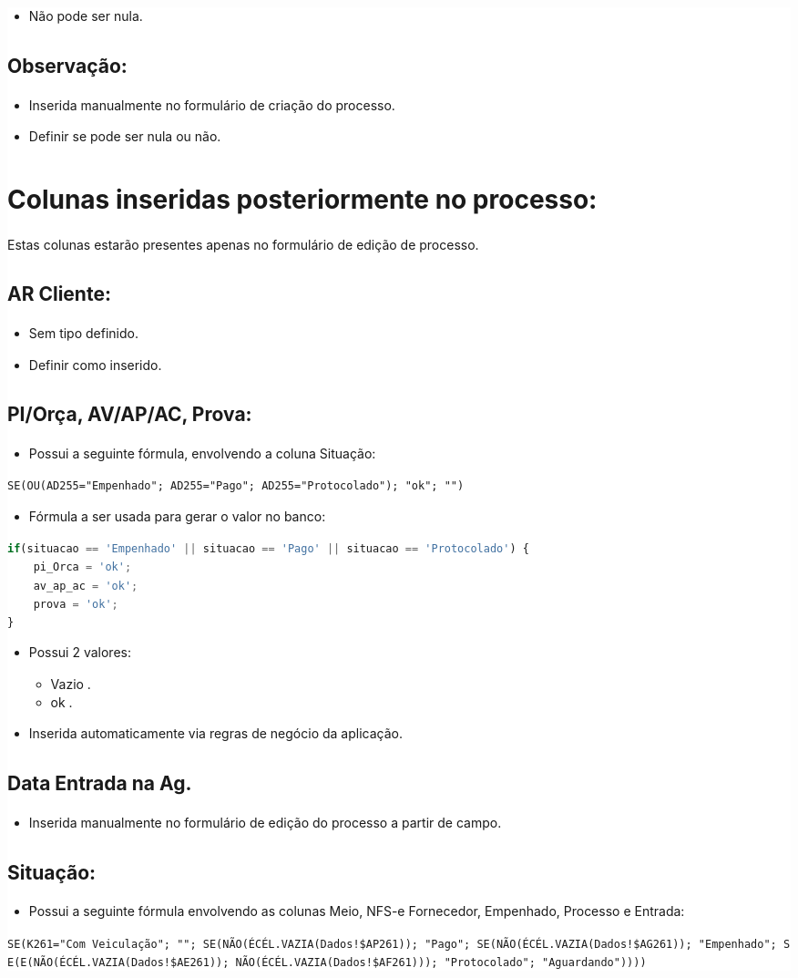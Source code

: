 - Não pode ser nula.

## Observação:

- Inserida manualmente no formulário de criação do processo.

- Definir se pode ser nula ou não.

# Colunas inseridas posteriormente no processo:

Estas colunas estarão presentes apenas no formulário de edição de processo.

## AR Cliente:

- Sem tipo definido.

- Definir como inserido.

## PI/Orça, AV/AP/AC, Prova:
- Possui a seguinte fórmula, envolvendo a coluna Situação:

```excel
SE(OU(AD255="Empenhado"; AD255="Pago"; AD255="Protocolado"); "ok"; "")
```
- Fórmula a ser usada para gerar o valor no banco:

```js
if(situacao == 'Empenhado' || situacao == 'Pago' || situacao == 'Protocolado') {
    pi_Orca = 'ok';
    av_ap_ac = 'ok';
    prova = 'ok';
}
```

- Possui 2 valores:

    - Vazio .
    - ok .

- Inserida automaticamente via regras de negócio da aplicação.

## Data Entrada na Ag.

- Inserida manualmente no formulário de edição do processo a partir de campo.

## Situação:

- Possui a seguinte fórmula envolvendo as colunas Meio, NFS-e Fornecedor, Empenhado, Processo e Entrada:

```excel
SE(K261="Com Veiculação"; ""; SE(NÃO(ÉCÉL.VAZIA(Dados!$AP261)); "Pago"; SE(NÃO(ÉCÉL.VAZIA(Dados!$AG261)); "Empenhado"; SE(E(NÃO(ÉCÉL.VAZIA(Dados!$AE261)); NÃO(ÉCÉL.VAZIA(Dados!$AF261))); "Protocolado"; "Aguardando"))))
```
